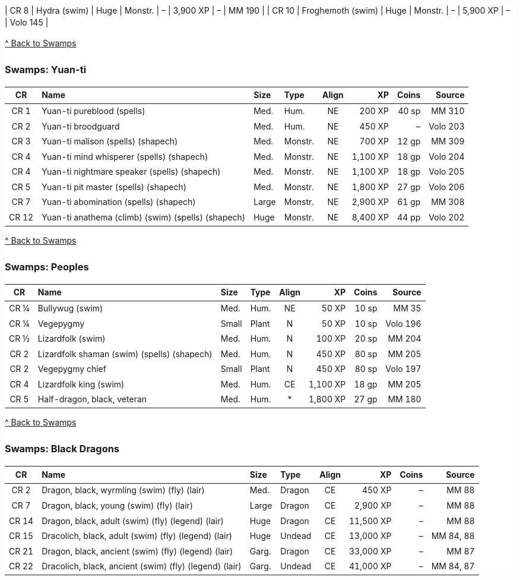 | CR 8 | Hydra (swim) | Huge | Monstr. | – | 3,900 XP | – | MM 190 |
| CR 10 | Froghemoth (swim) | Huge | Monstr. | – | 5,900 XP | – | Volo 145 |

[^ Back to Swamps](#swamps)

### Swamps: Yuan-ti
| CR    | Name | Size | Type | Align | XP   | Coins | Source |
| :---: | :--- | :--- | :--- | :---: | ---: | ----: | -----: |
| CR 1 | Yuan-ti pureblood (spells) | Med. | Hum. | NE | 200 XP | 40 sp | MM 310 |
| CR 2 | Yuan-ti broodguard | Med. | Hum. | NE | 450 XP | – | Volo 203 |
| CR 3 | Yuan-ti malison (spells) (shapech) | Med. | Monstr. | NE | 700 XP | 12 gp | MM 309 |
| CR 4 | Yuan-ti mind whisperer (spells) (shapech) | Med. | Monstr. | NE | 1,100 XP | 18 gp | Volo 204 |
| CR 4 | Yuan-ti nightmare speaker (spells) (shapech) | Med. | Monstr. | NE | 1,100 XP | 18 gp | Volo 205 |
| CR 5 | Yuan-ti pit master (spells) (shapech) | Med. | Monstr. | NE | 1,800 XP | 27 gp | Volo 206 |
| CR 7 | Yuan-ti abomination (spells) (shapech) | Large | Monstr. | NE | 2,900 XP | 61 gp | MM 308 |
| CR 12 | Yuan-ti anathema (climb) (swim) (spells) (shapech) | Huge | Monstr. | NE | 8,400 XP | 44 pp | Volo 202 |

[^ Back to Swamps](#swamps)

### Swamps: Peoples
| CR    | Name | Size | Type | Align | XP   | Coins | Source |
| :---: | :--- | :--- | :--- | :---: | ---: | ----: | -----: |
| CR ¼ | Bullywug (swim) | Med. | Hum. | NE | 50 XP | 10 sp | MM 35 |
| CR ¼ | Vegepygmy | Small | Plant | N | 50 XP | 10 sp | Volo 196 |
| CR ½ | Lizardfolk (swim) | Med. | Hum. | N | 100 XP | 20 sp | MM 204 |
| CR 2 | Lizardfolk shaman (swim) (spells) (shapech) | Med. | Hum. | N | 450 XP | 80 sp | MM 205 |
| CR 2 | Vegepygmy chief | Small | Plant | N | 450 XP | 80 sp | Volo 197 |
| CR 4 | Lizardfolk king (swim) | Med. | Hum. | CE | 1,100 XP | 18 gp | MM 205 |
| CR 5 | Half-dragon, black, veteran | Med. | Hum. | * | 1,800 XP | 27 gp | MM 180 |

[^ Back to Swamps](#swamps)

### Swamps: Black Dragons
| CR    | Name | Size | Type | Align | XP   | Coins | Source |
| :---: | :--- | :--- | :--- | :---: | ---: | ----: | -----: |
| CR 2 | Dragon, black, wyrmling (swim) (fly) (lair) | Med. | Dragon | CE | 450 XP | – | MM 88 |
| CR 7 | Dragon, black, young (swim) (fly) (lair) | Large | Dragon | CE | 2,900 XP | – | MM 88 |
| CR 14 | Dragon, black, adult (swim) (fly) (legend) (lair) | Huge | Dragon | CE | 11,500 XP | – | MM 88 |
| CR 15 | Dracolich, black, adult (swim) (fly) (legend) (lair) | Huge | Undead | CE | 13,000 XP | – | MM 84, 88 |
| CR 21 | Dragon, black, ancient (swim) (fly) (legend) (lair) | Garg. | Dragon | CE | 33,000 XP | – | MM 87 |
| CR 22 | Dracolich, black, ancient (swim) (fly) (legend) (lair) | Garg. | Undead | CE | 41,000 XP | – | MM 84, 87 |
